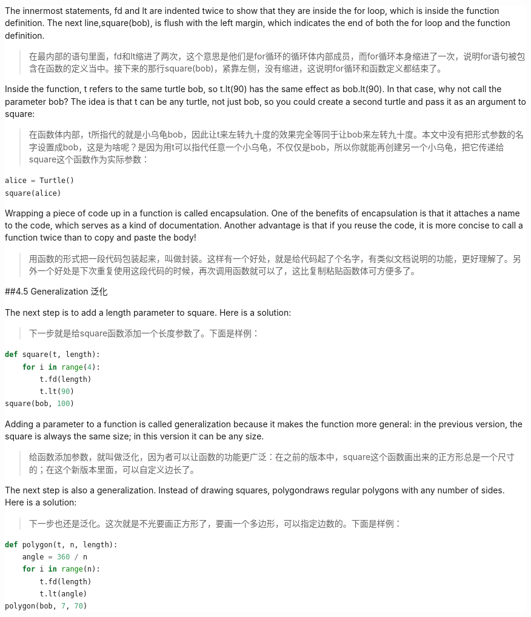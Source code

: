 

The innermost statements, fd and lt are indented twice to show that they are inside the for loop, which is inside the function definition. The next line,square(bob), is flush with the left margin, which indicates the end of both the for loop and the function definition.
>在最内部的语句里面，fd和lt缩进了两次，这个意思是他们是for循环的循环体内部成员，而for循环本身缩进了一次，说明for语句被包含在函数的定义当中。接下来的那行square(bob)，紧靠左侧，没有缩进，这说明for循环和函数定义都结束了。


Inside the function, t refers to the same turtle bob, so t.lt(90) has the same effect as bob.lt(90). In that case, why not call the parameter bob? The idea is that t can be any turtle, not just bob, so you could create a second turtle and pass it as an argument to square:
>在函数体内部，t所指代的就是小乌龟bob，因此让t来左转九十度的效果完全等同于让bob来左转九十度。本文中没有把形式参数的名字设置成bob，这是为啥呢？是因为用t可以指代任意一个小乌龟，不仅仅是bob，所以你就能再创建另一个小乌龟，把它传递给square这个函数作为实际参数：


```Python
alice = Turtle() 
square(alice) 
```



Wrapping a piece of code up in a function is called encapsulation. One of the benefits of encapsulation is that it attaches a name to the code, which serves as a kind of documentation. Another advantage is that if you reuse the code, it is more concise to call a function twice than to copy and paste the body!
>用函数的形式把一段代码包装起来，叫做封装。这样有一个好处，就是给代码起了个名字，有类似文档说明的功能，更好理解了。另外一个好处是下次重复使用这段代码的时候，再次调用函数就可以了，这比复制粘贴函数体可方便多了。


##4.5  Generalization 泛化


The next step is to add a length parameter to square. Here is a solution:
>下一步就是给square函数添加一个长度参数了。下面是样例：

```Python
def square(t, length):     
	for i in range(4):         
		t.fd(length)         
		t.lt(90)  
square(bob, 100) 
```


Adding a parameter to a function is called generalization because it makes the function more general: in the previous version, the square is always the same size; in this version it can be any size.
>给函数添加参数，就叫做泛化，因为者可以让函数的功能更广泛：在之前的版本中，square这个函数画出来的正方形总是一个尺寸的；在这个新版本里面，可以自定义边长了。


The next step is also a generalization. Instead of drawing squares, polygondraws regular polygons with any number of sides. Here is a solution:
>下一步也还是泛化。这次就是不光要画正方形了，要画一个多边形，可以指定边数的。下面是样例：

```Python
def polygon(t, n, length):    
	angle = 360 / n     
	for i in range(n):         
		t.fd(length)         
		t.lt(angle)  
polygon(bob, 7, 70) 
```
